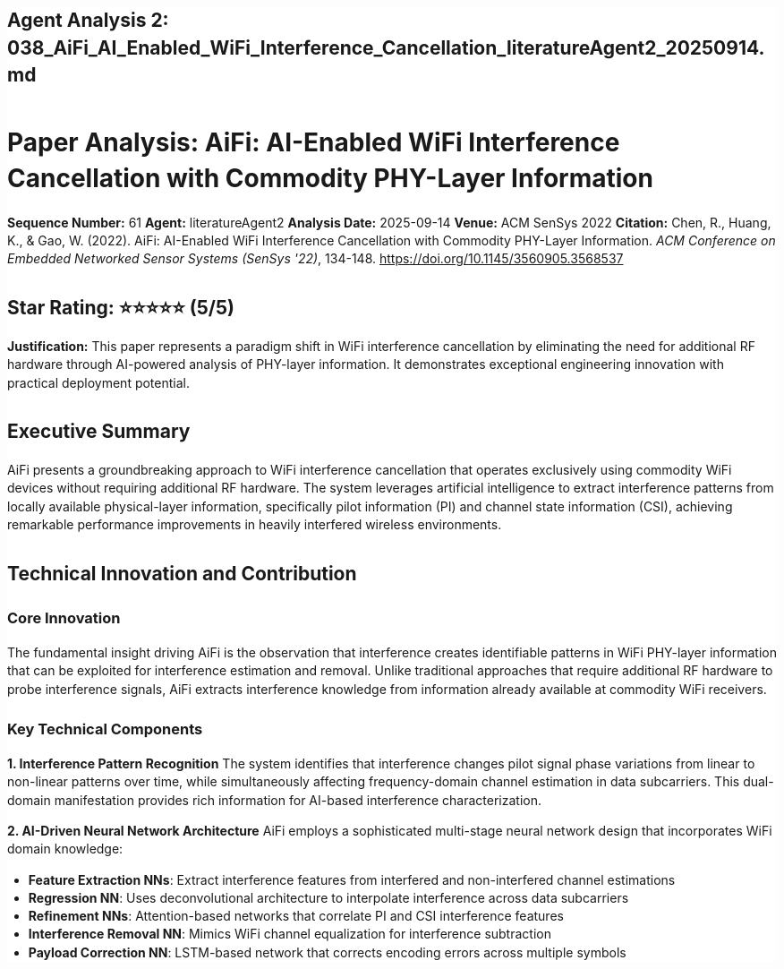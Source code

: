 ## Agent Analysis 2: 038_AiFi_AI_Enabled_WiFi_Interference_Cancellation_literatureAgent2_20250914.md

# Paper Analysis: AiFi: AI-Enabled WiFi Interference Cancellation with Commodity PHY-Layer Information

**Sequence Number:** 61
**Agent:** literatureAgent2
**Analysis Date:** 2025-09-14
**Venue:** ACM SenSys 2022
**Citation:** Chen, R., Huang, K., & Gao, W. (2022). AiFi: AI-Enabled WiFi Interference Cancellation with Commodity PHY-Layer Information. *ACM Conference on Embedded Networked Sensor Systems (SenSys '22)*, 134-148. https://doi.org/10.1145/3560905.3568537

## Star Rating: ⭐⭐⭐⭐⭐ (5/5)

**Justification:** This paper represents a paradigm shift in WiFi interference cancellation by eliminating the need for additional RF hardware through AI-powered analysis of PHY-layer information. It demonstrates exceptional engineering innovation with practical deployment potential.

## Executive Summary

AiFi presents a groundbreaking approach to WiFi interference cancellation that operates exclusively using commodity WiFi devices without requiring additional RF hardware. The system leverages artificial intelligence to extract interference patterns from locally available physical-layer information, specifically pilot information (PI) and channel state information (CSI), achieving remarkable performance improvements in heavily interfered wireless environments.

## Technical Innovation and Contribution

### Core Innovation
The fundamental insight driving AiFi is the observation that interference creates identifiable patterns in WiFi PHY-layer information that can be exploited for interference estimation and removal. Unlike traditional approaches that require additional RF hardware to probe interference signals, AiFi extracts interference knowledge from information already available at commodity WiFi receivers.

### Key Technical Components

**1. Interference Pattern Recognition**
The system identifies that interference changes pilot signal phase variations from linear to non-linear patterns over time, while simultaneously affecting frequency-domain channel estimation in data subcarriers. This dual-domain manifestation provides rich information for AI-based interference characterization.

**2. AI-Driven Neural Network Architecture**
AiFi employs a sophisticated multi-stage neural network design that incorporates WiFi domain knowledge:
- **Feature Extraction NNs**: Extract interference features from interfered and non-interfered channel estimations
- **Regression NN**: Uses deconvolutional architecture to interpolate interference across data subcarriers
- **Refinement NNs**: Attention-based networks that correlate PI and CSI interference features
- **Interference Removal NN**: Mimics WiFi channel equalization for interference subtraction
- **Payload Correction NN**: LSTM-based network that corrects encoding errors across multiple symbols
